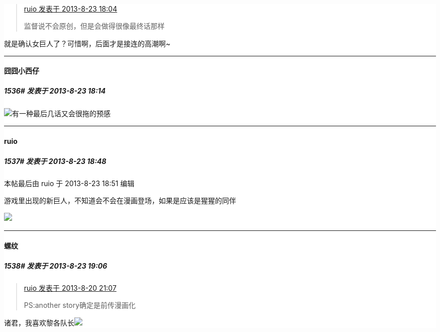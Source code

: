 

<blockquote><a href="httphttps://bbs.saraba1st.com/2b/forum.php?mod=redirect&amp;goto=findpost&amp;pid=22842169&amp;ptid=915143" target="_blank">ruio 发表于 2013-8-23 18:04</a>

监督说不会原创，但是会做得很像最终话那样</blockquote>
就是确认女巨人了？可惜啊，后面才是接连的高潮啊~







-----

####  囧囧小西仔  
##### 1536#       发表于 2013-8-23 18:14



<img src="https://static.saraba1st.com/image/smiley/face/130.gif" referrerpolicy="no-referrer">有一种最后几话又会很拖的预感







-----

####  ruio  
##### 1537#       发表于 2013-8-23 18:48



 本帖最后由 ruio 于 2013-8-23 18:51 编辑 

游戏里出现的新巨人，不知道会不会在漫画登场，如果是应该是猩猩的同伴

<img src="http://ww2.sinaimg.cn/large/662bfc6cgw1e7wsd3br6pj20zk0k0jtn.jpg" referrerpolicy="no-referrer">







-----

####  螺纹  
##### 1538#       发表于 2013-8-23 19:06



<blockquote><a href="httphttps://bbs.saraba1st.com/2b/forum.php?mod=redirect&amp;goto=findpost&amp;pid=22813818&amp;ptid=915143" target="_blank">ruio 发表于 2013-8-20 21:07</a>

PS:another story确定是前传漫画化</blockquote>
诸君，我喜欢黎各队长<img src="https://static.saraba1st.com/image/smiley/dym/148.gif" referrerpolicy="no-referrer">






